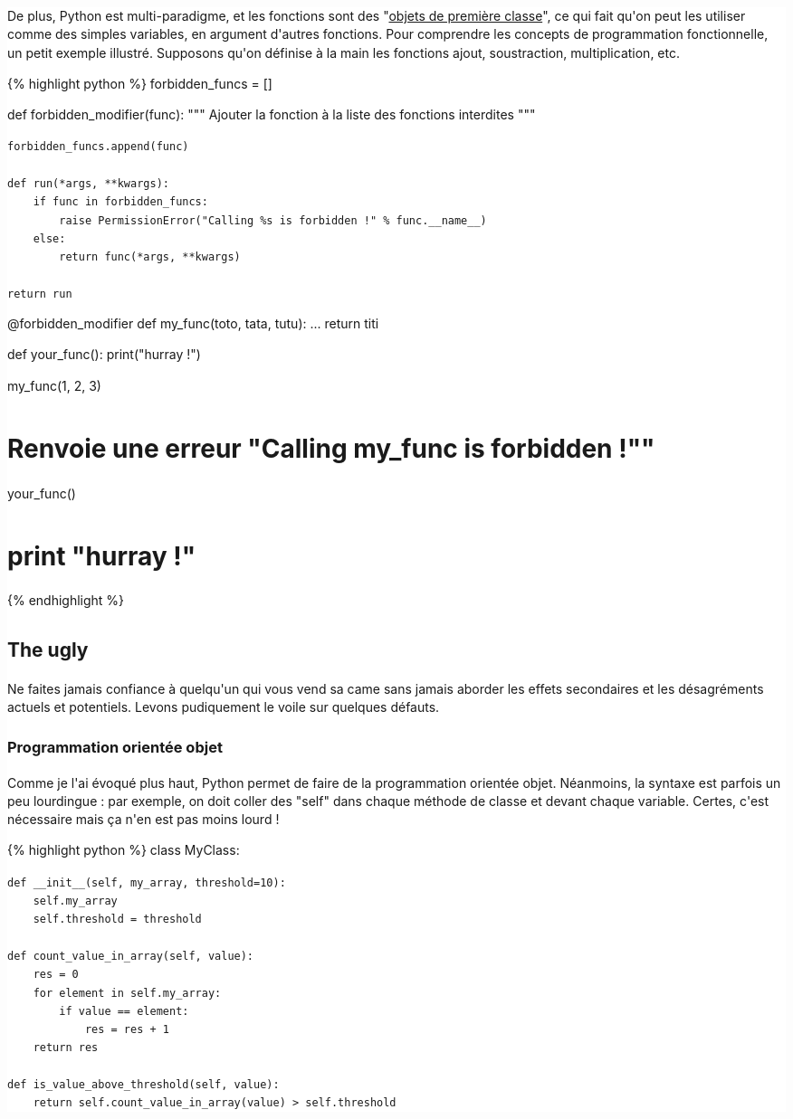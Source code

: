 De plus, Python est multi-paradigme, et les fonctions sont des "<a href="https://fr.wikipedia.org/wiki/Objet_de_premi%C3%A8re_classe" target="_blank" rel="noopener">objets de première classe</a>", ce qui fait qu'on peut les utiliser comme des simples variables, en argument d'autres fonctions. Pour comprendre les concepts de programmation fonctionnelle, un petit exemple illustré. Supposons qu'on définise à la main les fonctions ajout, soustraction, multiplication, etc.

{% highlight python %}
forbidden_funcs = []

def forbidden_modifier(func):
    """
    Ajouter la fonction à la liste des fonctions interdites
    """

    forbidden_funcs.append(func)

    def run(*args, **kwargs):
        if func in forbidden_funcs:
            raise PermissionError("Calling %s is forbidden !" % func.__name__)
        else:
            return func(*args, **kwargs)

    return run

@forbidden_modifier
def my_func(toto, tata, tutu):
    ...
    return titi

def your_func():
    print("hurray !")

my_func(1, 2, 3)
# Renvoie une erreur "Calling my_func is forbidden !""

your_func()
# print "hurray !"
{% endhighlight %}


## The ugly
Ne faites jamais confiance à quelqu'un qui vous vend sa came sans jamais aborder les effets secondaires et les désagréments actuels et potentiels. Levons pudiquement le voile sur quelques défauts.

### Programmation orientée objet
Comme je l'ai évoqué plus haut, Python permet de faire de la programmation orientée objet. Néanmoins, la syntaxe est parfois un peu lourdingue : par exemple, on doit coller des "self" dans chaque méthode de classe et devant chaque variable. Certes, c'est nécessaire mais ça n'en est pas moins lourd !

{% highlight python %}
class MyClass:

    def __init__(self, my_array, threshold=10):
        self.my_array
        self.threshold = threshold

    def count_value_in_array(self, value):
        res = 0
        for element in self.my_array:
            if value == element:
                res = res + 1
        return res

    def is_value_above_threshold(self, value):
        return self.count_value_in_array(value) > self.threshold